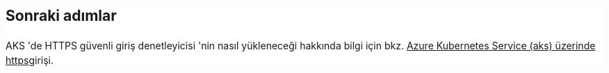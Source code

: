 ## <a name="next-steps"></a>Sonraki adımlar

AKS 'de HTTPS güvenli giriş denetleyicisi 'nin nasıl yükleneceği hakkında bilgi için bkz. [Azure Kubernetes Service (aks) üzerinde https][ingress-https]girişi.


[az-aks-create]: /cli/azure/aks#az_aks_create
[az-aks-show]: /cli/azure/aks#az_aks_show
[ingress-https]: ./ingress-tls.md
[az-aks-enable-addons]: /cli/azure/aks#az_aks_enable_addons
[az aks install-cli]: /cli/azure/aks#az_aks_install_cli
[az aks get-credentials]: /cli/azure/aks#az_aks_get_credentials


[dns-pricing]: https://azure.microsoft.com/pricing/details/dns/
[external-dns]: https://github.com/kubernetes-incubator/external-dns
[kubectl]: https://kubernetes.io/docs/user-guide/kubectl/
[kubectl-apply]: https://kubernetes.io/docs/reference/generated/kubectl/kubectl-commands#apply
[kubectl-get]: https://kubernetes.io/docs/reference/generated/kubectl/kubectl-commands#get
[kubectl-delete]: https://kubernetes.io/docs/reference/generated/kubectl/kubectl-commands#delete
[kubectl-logs]: https://kubernetes.io/docs/reference/generated/kubectl/kubectl-commands#logs
[ingress]: https://kubernetes.io/docs/concepts/services-networking/ingress/
[ingress-resource]: https://kubernetes.io/docs/concepts/services-networking/ingress/#the-ingress-resource
